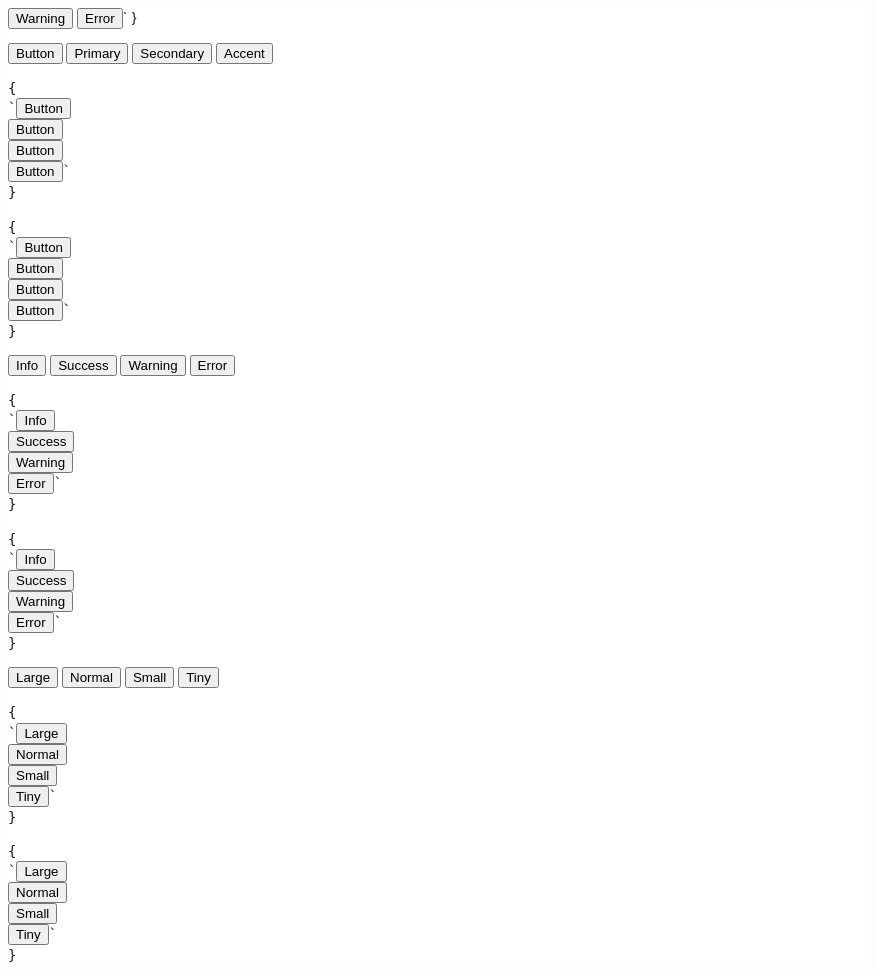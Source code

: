 <button className="$$btn $$btn-warning">Warning</button>
<button className="$$btn $$btn-error">Error</button>`
}</pre>
</Component>

<Component title="Outline buttons">
<button class="btn btn-outline">Button</button>
<button class="btn btn-outline btn-primary">Primary</button>
<button class="btn btn-outline btn-secondary">Secondary</button>
<button class="btn btn-outline btn-accent">Accent</button>
<pre slot="html" use:replace={{ to: $prefix }}>{
`<button class="$$btn $$btn-outline">Button</button>
<button class="$$btn $$btn-outline $$btn-primary">Button</button>
<button class="$$btn $$btn-outline $$btn-secondary">Button</button>
<button class="$$btn $$btn-outline $$btn-accent">Button</button>`
}</pre>
<pre slot="react" use:replace={{ to: $prefix }}>{
`<button className="$$btn $$btn-outline">Button</button>
<button className="$$btn $$btn-outline $$btn-primary">Button</button>
<button className="$$btn $$btn-outline $$btn-secondary">Button</button>
<button className="$$btn $$btn-outline $$btn-accent">Button</button>`
}</pre>
</Component>

<Component title="Outline buttons with state colors">
<button class="btn btn-outline btn-info">Info</button>
<button class="btn btn-outline btn-success">Success</button>
<button class="btn btn-outline btn-warning">Warning</button>
<button class="btn btn-outline btn-error">Error</button>
<pre slot="html" use:replace={{ to: $prefix }}>{
`<button class="$$btn $$btn-outline $$btn-info">Info</button>
<button class="$$btn $$btn-outline $$btn-success">Success</button>
<button class="$$btn $$btn-outline $$btn-warning">Warning</button>
<button class="$$btn $$btn-outline $$btn-error">Error</button>`
}</pre>
<pre slot="react" use:replace={{ to: $prefix }}>{
`<button className="$$btn $$btn-outline $$btn-info">Info</button>
<button className="$$btn $$btn-outline $$btn-success">Success</button>
<button className="$$btn $$btn-outline $$btn-warning">Warning</button>
<button className="$$btn $$btn-outline $$btn-error">Error</button>`
}</pre>
</Component>

<Component title="Button sizes">
<button class="btn btn-lg">Large</button>
<button class="btn">Normal</button>
<button class="btn btn-sm">Small</button>
<button class="btn btn-xs">Tiny</button>
<pre slot="html" use:replace={{ to: $prefix }}>{
`<button class="$$btn $$btn-lg">Large</button>
<button class="$$btn">Normal</button>
<button class="$$btn $$btn-sm">Small</button>
<button class="$$btn $$btn-xs">Tiny</button>`
}</pre>
<pre slot="react" use:replace={{ to: $prefix }}>{
`<button className="$$btn $$btn-lg">Large</button>
<button className="$$btn">Normal</button>
<button className="$$btn $$btn-sm">Small</button>
<button className="$$btn $$btn-xs">Tiny</button>`
}</pre>
</Component>
